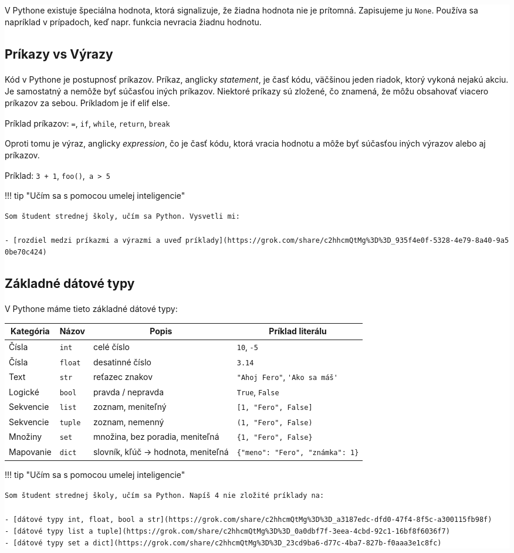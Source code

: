 V Pythone existuje špeciálna hodnota, ktorá signalizuje, že žiadna hodnota nie je prítomná. Zapisujeme ju `None`. Používa sa napríklad v prípadoch, keď napr. funkcia nevracia žiadnu hodnotu.

## Príkazy vs Výrazy

Kód v Pythone je postupnosť príkazov. Príkaz, anglicky *statement*, je časť kódu, väčšinou jeden riadok, ktorý vykoná nejakú akciu. Je samostatný a nemôže byť súčasťou iných príkazov. Niektoré príkazy sú zložené, čo znamená, že môžu obsahovať viacero príkazov za sebou. Príkladom je if elif else.

Príklad príkazov: `=`, `if`, `while`, `return`, `break`

Oproti tomu je výraz, anglicky *expression*, čo je časť kódu, ktorá vracia hodnotu a môže byť súčasťou iných výrazov alebo aj príkazov.

Príklad: `3 + 1`, `foo()`,` a > 5`

!!! tip "Učím sa s pomocou umelej inteligencie"

    Som študent strednej školy, učím sa Python. Vysvetli mi:

    - [rozdiel medzi príkazmi a výrazmi a uveď príklady](https://grok.com/share/c2hhcmQtMg%3D%3D_935f4e0f-5328-4e79-8a40-9a50be70c424)

## Základné dátové typy

V Pythone máme tieto základné dátové typy:


| Kategória | Názov | Popis | Príklad literálu |
| --- | --- | --- | --- |
| Čísla | `int` | celé číslo | `10`, `-5` |
| Čísla | `float` | desatinné číslo | `3.14` |
| Text | `str` | reťazec znakov | `"Ahoj Fero"`, `'Ako sa máš'` |
| Logické | `bool` | pravda / nepravda | `True`, `False` |
| Sekvencie | `list` | zoznam, meniteľný | `[1, "Fero", False]` |
| Sekvencie | `tuple` | zoznam, nemenný | `(1, "Fero", False)` |
| Množiny | `set` | množina, bez poradia, meniteľná | `{1, "Fero", False}` |
| Mapovanie | `dict` | slovník, kľúč -> hodnota, meniteľná | `{"meno": "Fero", "známka": 1}` |

<div class="md-has-sidebar" markdown>
<main markdown>

!!! tip "Učím sa s pomocou umelej inteligencie"

    Som študent strednej školy, učím sa Python. Napíš 4 nie zložité príklady na:

    - [dátové typy int, float, bool a str](https://grok.com/share/c2hhcmQtMg%3D%3D_a3187edc-dfd0-47f4-8f5c-a300115fb98f)
    - [dátové typy list a tuple](https://grok.com/share/c2hhcmQtMg%3D%3D_0a0dbf7f-3eea-4cbd-92c1-16bf8f6036f7)
    - [dátové typy set a dict](https://grok.com/share/c2hhcmQtMg%3D%3D_23cd9ba6-d77c-4ba7-827b-f0aaa3e1c8fc)
